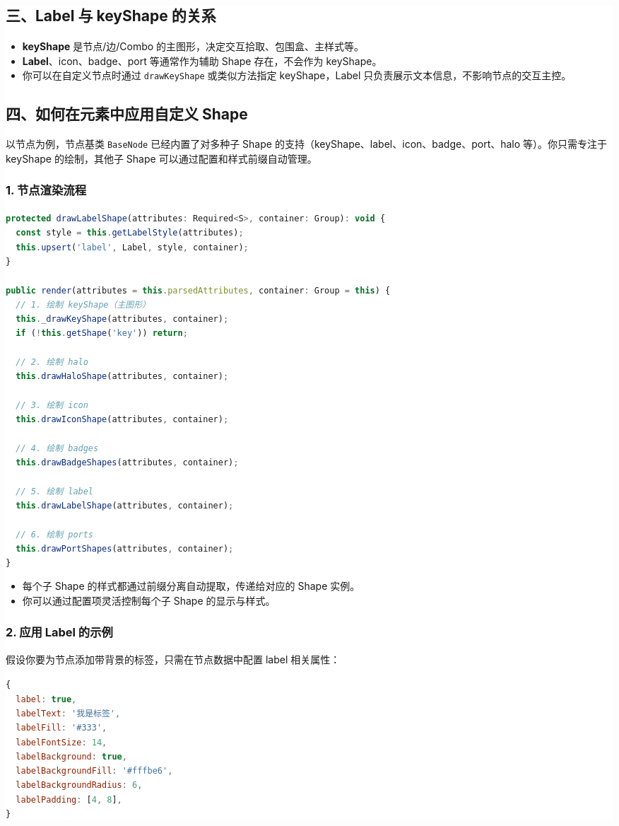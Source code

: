 ## 三、Label 与 keyShape 的关系

- **keyShape** 是节点/边/Combo 的主图形，决定交互拾取、包围盒、主样式等。
- **Label**、icon、badge、port 等通常作为辅助 Shape 存在，不会作为 keyShape。
- 你可以在自定义节点时通过 `drawKeyShape` 或类似方法指定 keyShape，Label 只负责展示文本信息，不影响节点的交互主控。

## 四、如何在元素中应用自定义 Shape

以节点为例，节点基类 `BaseNode` 已经内置了对多种子 Shape 的支持（keyShape、label、icon、badge、port、halo 等）。你只需专注于 keyShape 的绘制，其他子 Shape 可以通过配置和样式前缀自动管理。

### 1. 节点渲染流程

```js
protected drawLabelShape(attributes: Required<S>, container: Group): void {
  const style = this.getLabelStyle(attributes);
  this.upsert('label', Label, style, container);
}

public render(attributes = this.parsedAttributes, container: Group = this) {
  // 1. 绘制 keyShape（主图形）
  this._drawKeyShape(attributes, container);
  if (!this.getShape('key')) return;

  // 2. 绘制 halo
  this.drawHaloShape(attributes, container);

  // 3. 绘制 icon
  this.drawIconShape(attributes, container);

  // 4. 绘制 badges
  this.drawBadgeShapes(attributes, container);

  // 5. 绘制 label
  this.drawLabelShape(attributes, container);

  // 6. 绘制 ports
  this.drawPortShapes(attributes, container);
}
```

- 每个子 Shape 的样式都通过前缀分离自动提取，传递给对应的 Shape 实例。
- 你可以通过配置项灵活控制每个子 Shape 的显示与样式。

### 2. 应用 Label 的示例

假设你要为节点添加带背景的标签，只需在节点数据中配置 label 相关属性：

```js
{
  label: true,
  labelText: '我是标签',
  labelFill: '#333',
  labelFontSize: 14,
  labelBackground: true,
  labelBackgroundFill: '#fffbe6',
  labelBackgroundRadius: 6,
  labelPadding: [4, 8],
}
```
